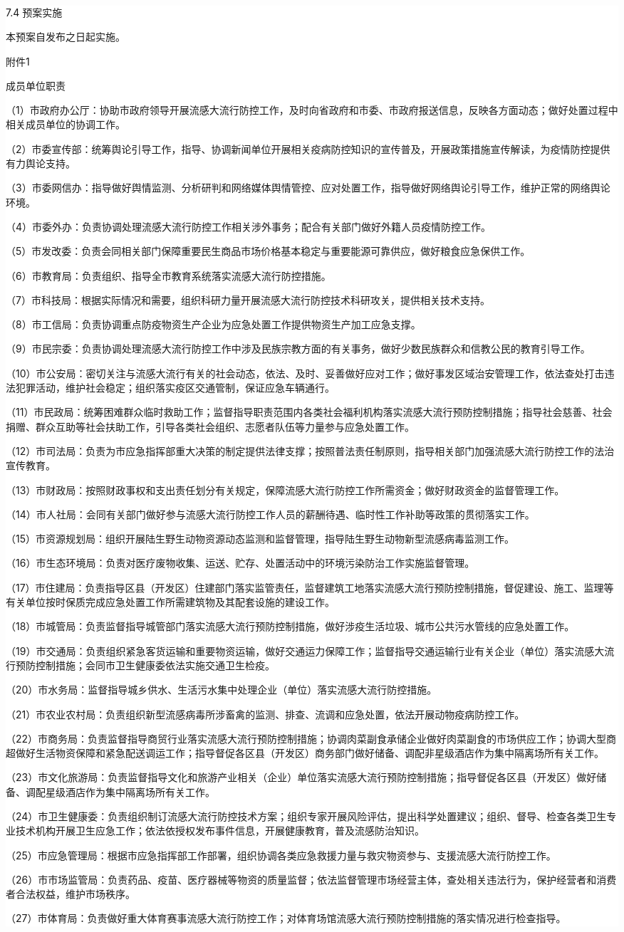 7.4 预案实施

本预案自发布之日起实施。

附件1

成员单位职责

（1）市政府办公厅：协助市政府领导开展流感大流行防控工作，及时向省政府和市委、市政府报送信息，反映各方面动态；做好处置过程中相关成员单位的协调工作。

（2）市委宣传部：统筹舆论引导工作，指导、协调新闻单位开展相关疫病防控知识的宣传普及，开展政策措施宣传解读，为疫情防控提供有力舆论支持。

（3）市委网信办：指导做好舆情监测、分析研判和网络媒体舆情管控、应对处置工作，指导做好网络舆论引导工作，维护正常的网络舆论环境。

（4）市委外办：负责协调处理流感大流行防控工作相关涉外事务；配合有关部门做好外籍人员疫情防控工作。

（5）市发改委：负责会同相关部门保障重要民生商品市场价格基本稳定与重要能源可靠供应，做好粮食应急保供工作。

（6）市教育局：负责组织、指导全市教育系统落实流感大流行防控措施。

（7）市科技局：根据实际情况和需要，组织科研力量开展流感大流行防控技术科研攻关，提供相关技术支持。

（8）市工信局：负责协调重点防疫物资生产企业为应急处置工作提供物资生产加工应急支撑。

（9）市民宗委：负责协调处理流感大流行防控工作中涉及民族宗教方面的有关事务，做好少数民族群众和信教公民的教育引导工作。

（10）市公安局：密切关注与流感大流行有关的社会动态，依法、及时、妥善做好应对工作；做好事发区域治安管理工作，依法查处打击违法犯罪活动，维护社会稳定；组织落实疫区交通管制，保证应急车辆通行。

（11）市民政局：统筹困难群众临时救助工作；监督指导职责范围内各类社会福利机构落实流感大流行预防控制措施；指导社会慈善、社会捐赠、群众互助等社会扶助工作，引导各类社会组织、志愿者队伍等力量参与应急处置工作。

（12）市司法局：负责为市应急指挥部重大决策的制定提供法律支撑；按照普法责任制原则，指导相关部门加强流感大流行防控工作的法治宣传教育。

（13）市财政局：按照财政事权和支出责任划分有关规定，保障流感大流行防控工作所需资金；做好财政资金的监督管理工作。

（14）市人社局：会同有关部门做好参与流感大流行防控工作人员的薪酬待遇、临时性工作补助等政策的贯彻落实工作。

（15）市资源规划局：组织开展陆生野生动物资源动态监测和监督管理，指导陆生野生动物新型流感病毒监测工作。

（16）市生态环境局：负责对医疗废物收集、运送、贮存、处置活动中的环境污染防治工作实施监督管理。

（17）市住建局：负责指导区县（开发区）住建部门落实监管责任，监督建筑工地落实流感大流行预防控制措施，督促建设、施工、监理等有关单位按时保质完成应急处置工作所需建筑物及其配套设施的建设工作。

（18）市城管局：负责监督指导城管部门落实流感大流行预防控制措施，做好涉疫生活垃圾、城市公共污水管线的应急处置工作。

（19）市交通局：负责组织紧急客货运输和重要物资运输，做好交通运力保障工作；监督指导交通运输行业有关企业（单位）落实流感大流行预防控制措施；会同市卫生健康委依法实施交通卫生检疫。

（20）市水务局：监督指导城乡供水、生活污水集中处理企业（单位）落实流感大流行防控措施。

（21）市农业农村局：负责组织新型流感病毒所涉畜禽的监测、排查、流调和应急处置，依法开展动物疫病防控工作。

（22）市商务局：负责监督指导商贸行业落实流感大流行预防控制措施；协调肉菜副食承储企业做好肉菜副食的市场供应工作；协调大型商超做好生活物资保障和紧急配送调运工作；指导督促各区县（开发区）商务部门做好储备、调配非星级酒店作为集中隔离场所有关工作。

（23）市文化旅游局：负责监督指导文化和旅游产业相关（企业）单位落实流感大流行预防控制措施；指导督促各区县（开发区）做好储备、调配星级酒店作为集中隔离场所有关工作。

（24）市卫生健康委：负责组织制订流感大流行防控技术方案；组织专家开展风险评估，提出科学处置建议；组织、督导、检查各类卫生专业技术机构开展卫生应急工作；依法依授权发布事件信息，开展健康教育，普及流感防治知识。

（25）市应急管理局：根据市应急指挥部工作部署，组织协调各类应急救援力量与救灾物资参与、支援流感大流行防控工作。

（26）市市场监管局：负责药品、疫苗、医疗器械等物资的质量监督；依法监督管理市场经营主体，查处相关违法行为，保护经营者和消费者合法权益，维护市场秩序。

（27）市体育局：负责做好重大体育赛事流感大流行防控工作；对体育场馆流感大流行预防控制措施的落实情况进行检查指导。
